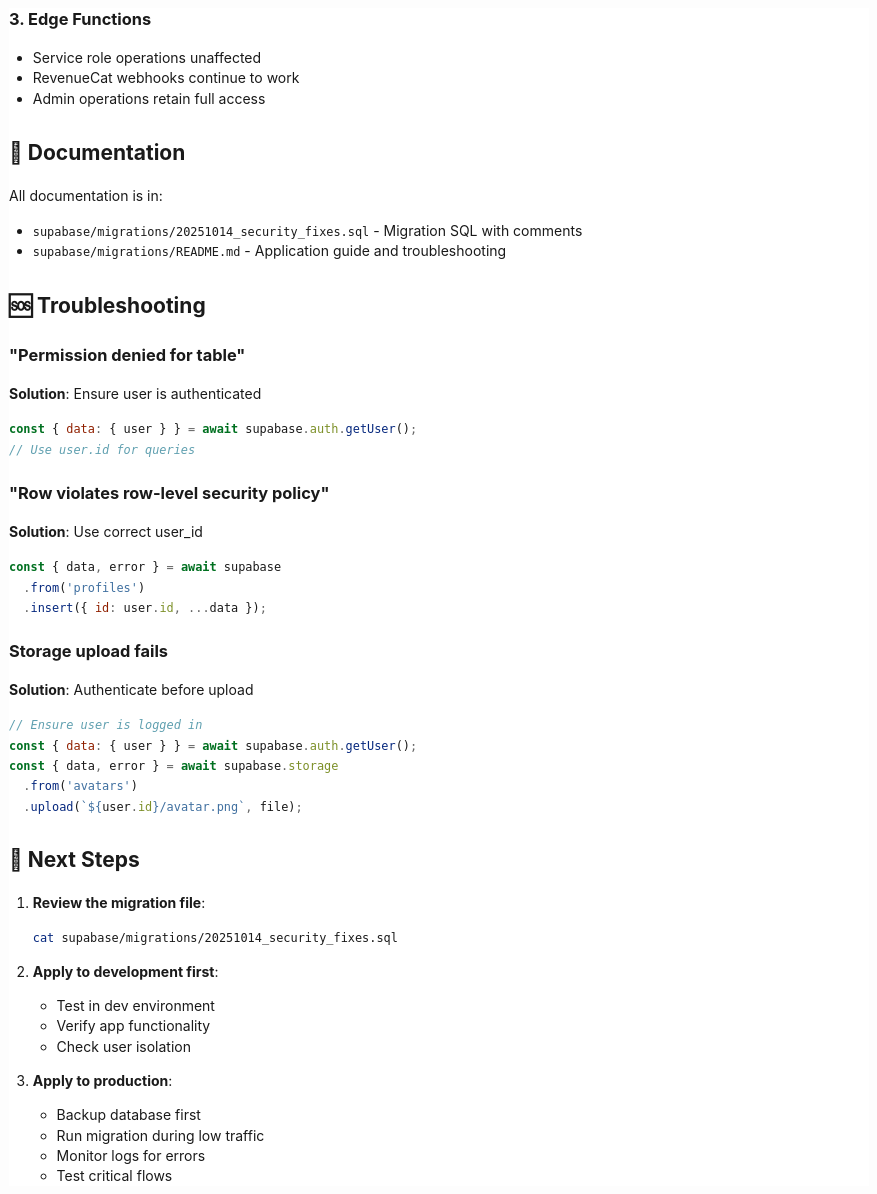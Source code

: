 ### 3. Edge Functions
- Service role operations unaffected
- RevenueCat webhooks continue to work
- Admin operations retain full access

## 📖 Documentation

All documentation is in:
- `supabase/migrations/20251014_security_fixes.sql` - Migration SQL with comments
- `supabase/migrations/README.md` - Application guide and troubleshooting

## 🆘 Troubleshooting

### "Permission denied for table"
**Solution**: Ensure user is authenticated
```javascript
const { data: { user } } = await supabase.auth.getUser();
// Use user.id for queries
```

### "Row violates row-level security policy"
**Solution**: Use correct user_id
```javascript
const { data, error } = await supabase
  .from('profiles')
  .insert({ id: user.id, ...data });
```

### Storage upload fails
**Solution**: Authenticate before upload
```javascript
// Ensure user is logged in
const { data: { user } } = await supabase.auth.getUser();
const { data, error } = await supabase.storage
  .from('avatars')
  .upload(`${user.id}/avatar.png`, file);
```

## 🎯 Next Steps

1. **Review the migration file**:
   ```bash
   cat supabase/migrations/20251014_security_fixes.sql
   ```

2. **Apply to development first**:
   - Test in dev environment
   - Verify app functionality
   - Check user isolation

3. **Apply to production**:
   - Backup database first
   - Run migration during low traffic
   - Monitor logs for errors
   - Test critical flows

